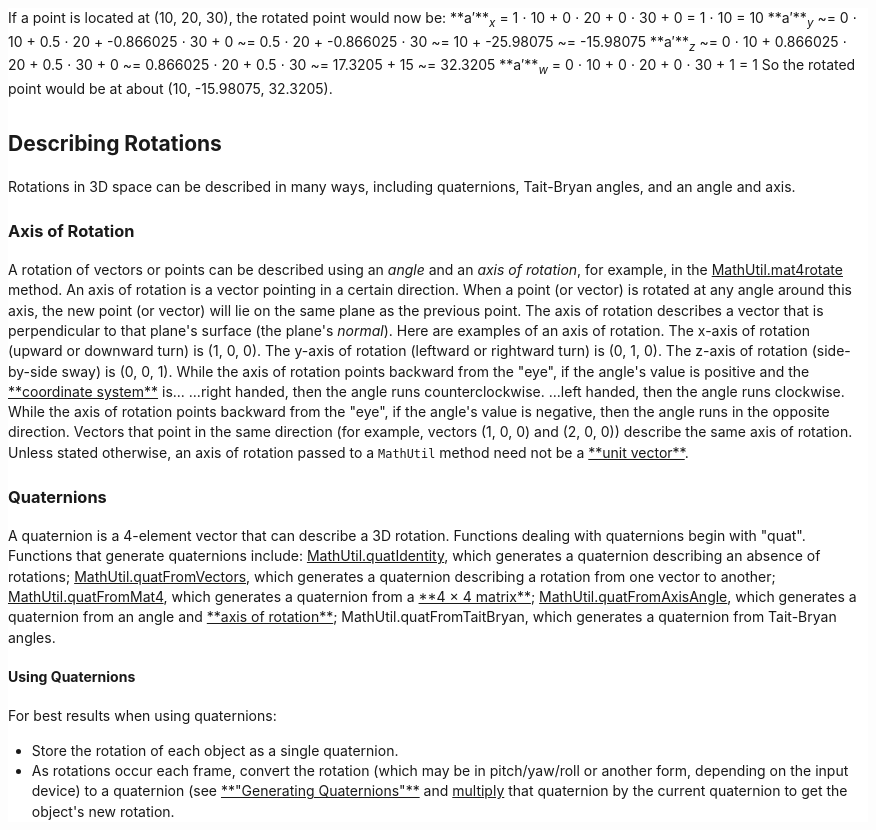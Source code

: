 If a point is located at (10, 20, 30), the rotated point would now be:
\*\*a&prime;\*\*<sub>_x_</sub> = 1 &#x22c5; 10 + 0 &#x22c5; 20 + 0 &#x22c5; 30 + 0
= 1 &#x22c5; 10
= 10
\*\*a&prime;\*\*<sub>_y_</sub> ~= 0 &#x22c5; 10 + 0.5 &#x22c5; 20 + -0.866025 &#x22c5; 30 + 0
~= 0.5 &#x22c5; 20 + -0.866025 &#x22c5; 30
~= 10 + -25.98075
~= -15.98075
\*\*a&prime;\*\*<sub>_z_</sub> ~= 0 &#x22c5; 10 + 0.866025 &#x22c5; 20 + 0.5 &#x22c5; 30 + 0
~= 0.866025 &#x22c5; 20 + 0.5 &#x22c5; 30
~= 17.3205 + 15
~= 32.3205
\*\*a&prime;\*\*<sub>_w_</sub> = 0 &#x22c5; 10 + 0 &#x22c5; 20 + 0 &#x22c5; 30 + 1
= 1
So the rotated point would be at about (10, -15.98075, 32.3205).
## Describing Rotations
Rotations in 3D space can be described in many ways, including
quaternions, Tait-Bryan angles, and an angle and axis.
<a id=Axis_of_Rotation></a>
### Axis of Rotation
A rotation of vectors or points can be described using an _angle_
and an _axis of rotation_, for example, in the <a href="MathUtil.md#MathUtil.mat4rotate">MathUtil.mat4rotate</a> method.
An axis of rotation is a vector pointing in a certain direction. When a point (or vector)
is rotated at any angle around this axis, the new point (or vector) will lie
on the same plane as the previous point. The axis of rotation describes
a vector that is perpendicular to that plane's surface (the plane's _normal_).
Here are examples of an axis of rotation.
The x-axis of rotation (upward or downward turn) is (1, 0, 0).
The y-axis of rotation (leftward or rightward turn) is (0, 1, 0).
The z-axis of rotation (side-by-side sway) is (0, 0, 1).
While the axis of rotation points backward from the "eye", if the angle's value
is positive and the [\*\*coordinate system\*\*](#Coordinate_Systems) is...
...right handed, then the angle runs counterclockwise.
...left handed, then the angle runs clockwise.
While the axis of rotation points backward from the "eye", if the angle's value
is negative, then the angle runs in the opposite direction.
Vectors that point in the same direction (for example, vectors (1, 0, 0) and (2, 0, 0))
describe the same axis of rotation.
Unless stated otherwise, an axis of rotation passed to a `MathUtil`
method need not be a [\*\*unit vector\*\*](#Unit_Vectors).
### Quaternions
A quaternion is a 4-element vector that can describe a 3D rotation. Functions dealing with quaternions begin with "quat". Functions that generate quaternions include: <a href="MathUtil.md#MathUtil.quatIdentity">MathUtil.quatIdentity</a>, which generates a quaternion describing an
absence of rotations; <a href="MathUtil.md#MathUtil.quatFromVectors">MathUtil.quatFromVectors</a>, which generates a quaternion describing
a rotation from one vector to another; <a href="MathUtil.md#MathUtil.quatFromMat4">MathUtil.quatFromMat4</a>, which generates a quaternion from a [\*\*4 &times; 4 matrix\*\*](#Matrices); <a href="MathUtil.md#MathUtil.quatFromAxisAngle">MathUtil.quatFromAxisAngle</a>, which generates a quaternion from an angle and [\*\*axis of rotation\*\*](#Axis_of_Rotation); MathUtil.quatFromTaitBryan, which generates a quaternion from Tait-Bryan angles.
<a id=Using_Quaternions></a>
#### Using Quaternions
For best results when using quaternions:
- Store the rotation of each object as a single quaternion.
- As rotations occur each frame, convert the rotation (which may be
in pitch/yaw/roll or another form, depending on the input device) to a quaternion
(see [\*\*"Generating Quaternions"\*\*](#Generating_Quaternions)
and <a href="MathUtil.md#MathUtil.quatMultiply">multiply</a> that quaternion by the current
quaternion to get the object's new rotation.